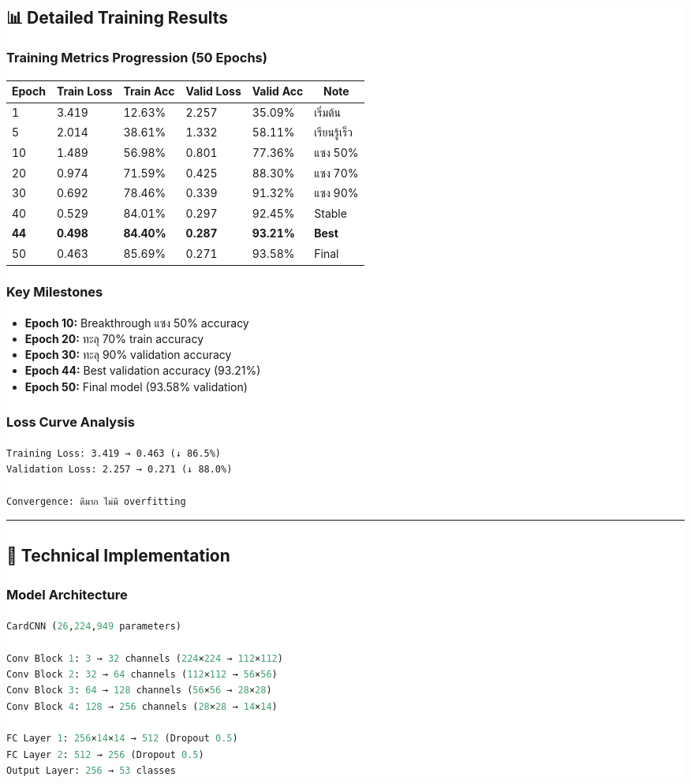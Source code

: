 
## 📊 Detailed Training Results

### Training Metrics Progression (50 Epochs)

| Epoch | Train Loss | Train Acc | Valid Loss | Valid Acc | Note |
|-------|-----------|-----------|-----------|-----------|------|
| 1 | 3.419 | 12.63% | 2.257 | 35.09% | เริ่มต้น |
| 5 | 2.014 | 38.61% | 1.332 | 58.11% | เรียนรู้เร็ว |
| 10 | 1.489 | 56.98% | 0.801 | 77.36% | แซง 50% |
| 20 | 0.974 | 71.59% | 0.425 | 88.30% | แซง 70% |
| 30 | 0.692 | 78.46% | 0.339 | 91.32% | แซง 90% |
| 40 | 0.529 | 84.01% | 0.297 | 92.45% | Stable |
| **44** | **0.498** | **84.40%** | **0.287** | **93.21%** | **Best** |
| 50 | 0.463 | 85.69% | 0.271 | 93.58% | Final |

### Key Milestones
- **Epoch 10:** Breakthrough แซง 50% accuracy
- **Epoch 20:** ทะลุ 70% train accuracy
- **Epoch 30:** ทะลุ 90% validation accuracy
- **Epoch 44:** Best validation accuracy (93.21%)
- **Epoch 50:** Final model (93.58% validation)

### Loss Curve Analysis
```
Training Loss: 3.419 → 0.463 (↓ 86.5%)
Validation Loss: 2.257 → 0.271 (↓ 88.0%)

Convergence: ดีมาก ไม่มี overfitting
```

---

## 🔬 Technical Implementation

### Model Architecture
```python
CardCNN (26,224,949 parameters)

Conv Block 1: 3 → 32 channels (224×224 → 112×112)
Conv Block 2: 32 → 64 channels (112×112 → 56×56)
Conv Block 3: 64 → 128 channels (56×56 → 28×28)
Conv Block 4: 128 → 256 channels (28×28 → 14×14)

FC Layer 1: 256×14×14 → 512 (Dropout 0.5)
FC Layer 2: 512 → 256 (Dropout 0.5)
Output Layer: 256 → 53 classes
```
